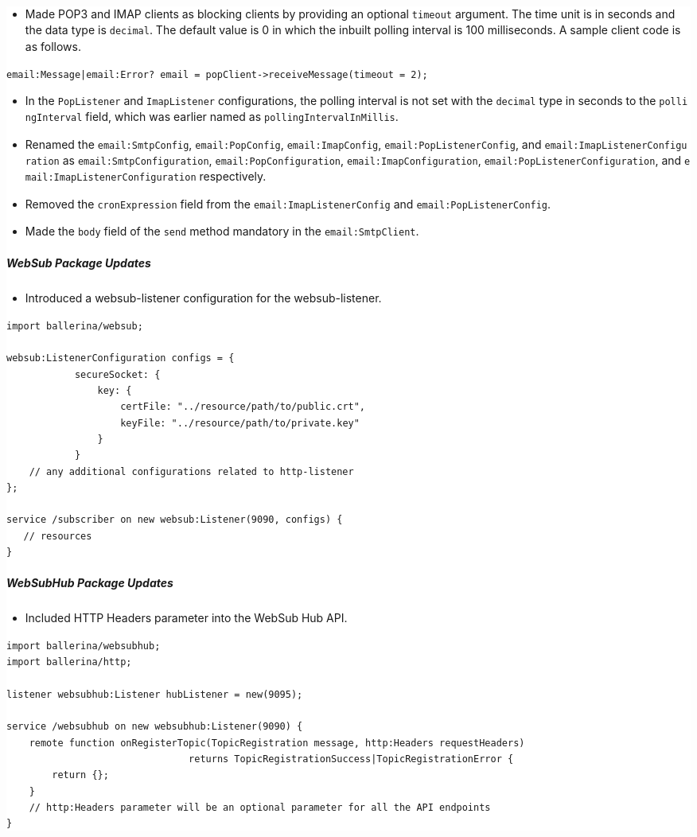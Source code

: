 - Made POP3 and IMAP clients as blocking clients by providing an optional `timeout` argument.
The time unit is in seconds and the data type is `decimal`. The default value is 0 in which the inbuilt polling interval is 100 milliseconds.
A sample client code is as follows.
```ballerina
email:Message|email:Error? email = popClient->receiveMessage(timeout = 2);
```
- In the `PopListener` and `ImapListener` configurations, the polling interval is not set with the  `decimal` type in seconds to the `pollingInterval` field, which was earlier named as `pollingIntervalInMillis`.

- Renamed the `email:SmtpConfig`, `email:PopConfig`, `email:ImapConfig`, `email:PopListenerConfig`, and `email:ImapListenerConfiguration` as `email:SmtpConfiguration`, `email:PopConfiguration`, `email:ImapConfiguration`, `email:PopListenerConfiguration`, and `email:ImapListenerConfiguration` respectively.

- Removed the `cronExpression` field from the `email:ImapListenerConfig` and `email:PopListenerConfig`.

- Made the `body` field of the `send` method mandatory in the `email:SmtpClient`. 

##### WebSub Package Updates

- Introduced a websub-listener configuration for the websub-listener.

```ballerina
import ballerina/websub;

websub:ListenerConfiguration configs = {
    		secureSocket: {
        		key: {
            		certFile: "../resource/path/to/public.crt", 
                    keyFile: "../resource/path/to/private.key"
        		}
    		}    
    // any additional configurations related to http-listener 
};

service /subscriber on new websub:Listener(9090, configs) {
   // resources
}
```

##### WebSubHub Package Updates

- Included HTTP Headers parameter into the WebSub Hub API.

```ballerina
import ballerina/websubhub;
import ballerina/http;

listener websubhub:Listener hubListener = new(9095);

service /websubhub on new websubhub:Listener(9090) {
    remote function onRegisterTopic(TopicRegistration message, http:Headers requestHeaders)
                                returns TopicRegistrationSuccess|TopicRegistrationError {
		return {};
    }
    // http:Headers parameter will be an optional parameter for all the API endpoints
}
```
